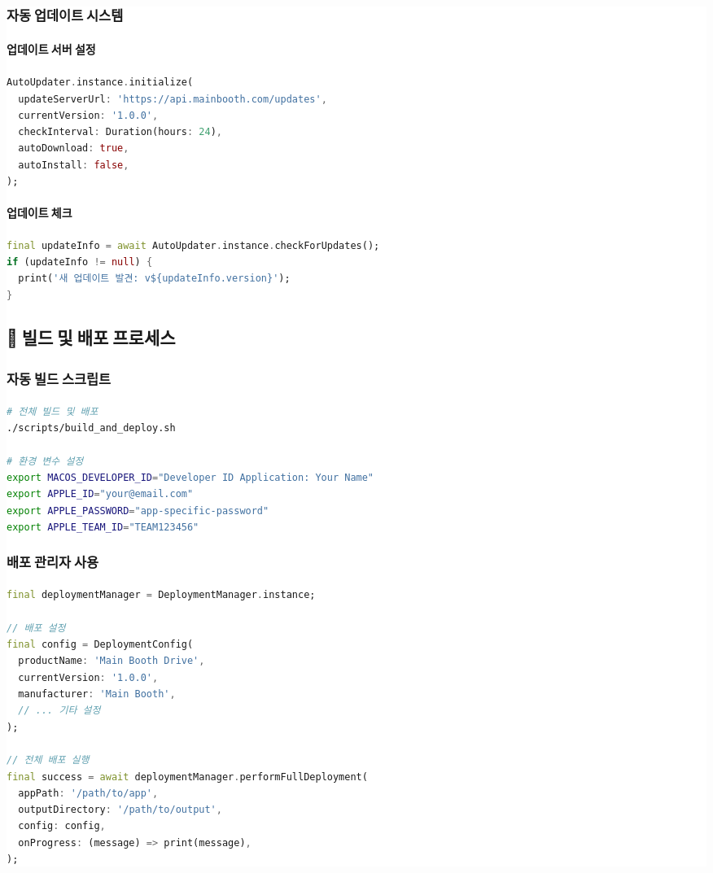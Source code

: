 ### 자동 업데이트 시스템

#### 업데이트 서버 설정

```dart
AutoUpdater.instance.initialize(
  updateServerUrl: 'https://api.mainbooth.com/updates',
  currentVersion: '1.0.0',
  checkInterval: Duration(hours: 24),
  autoDownload: true,
  autoInstall: false,
);
```

#### 업데이트 체크

```dart
final updateInfo = await AutoUpdater.instance.checkForUpdates();
if (updateInfo != null) {
  print('새 업데이트 발견: v${updateInfo.version}');
}
```

## 🔨 빌드 및 배포 프로세스

### 자동 빌드 스크립트

```bash
# 전체 빌드 및 배포
./scripts/build_and_deploy.sh

# 환경 변수 설정
export MACOS_DEVELOPER_ID="Developer ID Application: Your Name"
export APPLE_ID="your@email.com"
export APPLE_PASSWORD="app-specific-password"
export APPLE_TEAM_ID="TEAM123456"
```

### 배포 관리자 사용

```dart
final deploymentManager = DeploymentManager.instance;

// 배포 설정
final config = DeploymentConfig(
  productName: 'Main Booth Drive',
  currentVersion: '1.0.0',
  manufacturer: 'Main Booth',
  // ... 기타 설정
);

// 전체 배포 실행
final success = await deploymentManager.performFullDeployment(
  appPath: '/path/to/app',
  outputDirectory: '/path/to/output',
  config: config,
  onProgress: (message) => print(message),
);
```
